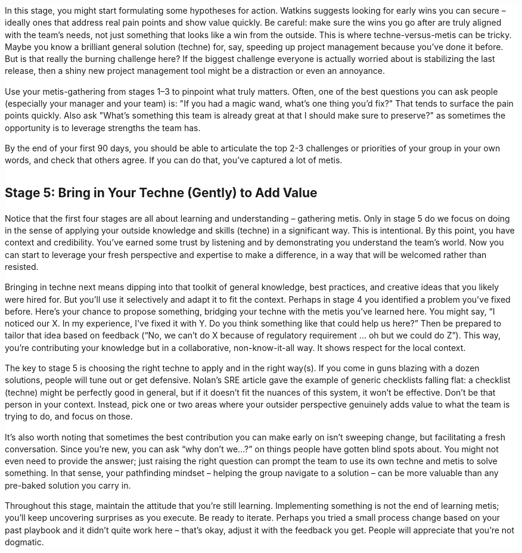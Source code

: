 In this stage, you might start formulating some hypotheses for action. Watkins suggests looking for early wins you can secure – ideally ones that address real pain points and show value quickly. Be careful: make sure the wins you go after are truly aligned with the team’s needs, not just something that looks like a win from the outside. This is where techne-versus-metis can be tricky. Maybe you know a brilliant general solution (techne) for, say, speeding up project management because you’ve done it before. But is that really the burning challenge here? If the biggest challenge everyone is actually worried about is stabilizing the last release, then a shiny new project management tool might be a distraction or even an annoyance.

Use your metis-gathering from stages 1–3 to pinpoint what truly matters. Often, one of the best questions you can ask people (especially your manager and your team) is: "If you had a magic wand, what’s one thing you’d fix?" That tends to surface the pain points quickly. Also ask "What’s something this team is already great at that I should make sure to preserve?" as sometimes the opportunity is to leverage strengths the team has.

By the end of your first 90 days, you should be able to articulate the top 2-3 challenges or priorities of your group in your own words, and check that others agree. If you can do that, you’ve captured a lot of metis.

## Stage 5: Bring in Your Techne (Gently) to Add Value

Notice that the first four stages are all about learning and understanding – gathering metis. Only in stage 5 do we focus on doing in the sense of applying your outside knowledge and skills (techne) in a significant way. This is intentional. By this point, you have context and credibility. You’ve earned some trust by listening and by demonstrating you understand the team’s world. Now you can start to leverage your fresh perspective and expertise to make a difference, in a way that will be welcomed rather than resisted.

Bringing in techne next means dipping into that toolkit of general knowledge, best practices, and creative ideas that you likely were hired for. But you’ll use it selectively and adapt it to fit the context. Perhaps in stage 4 you identified a problem you've fixed before. Here’s your chance to propose something, bridging your techne with the metis you’ve learned here. You might say, “I noticed our X. In my experience, I've fixed it with Y. Do you think something like that could help us here?” Then be prepared to tailor that idea based on feedback (“No, we can’t do X because of regulatory requirement ... oh but we could do Z”). This way, you’re contributing your knowledge but in a collaborative, non-know-it-all way. It shows respect for the local context.

The key to stage 5 is choosing the right techne to apply and in the right way(s). If you come in guns blazing with a dozen solutions, people will tune out or get defensive. Nolan’s SRE article gave the example of generic checklists falling flat: a checklist (techne) might be perfectly good in general, but if it doesn’t fit the nuances of this system, it won’t be effective. Don’t be that person in your context. Instead, pick one or two areas where your outsider perspective genuinely adds value to what the team is trying to do, and focus on those.

It’s also worth noting that sometimes the best contribution you can make early on isn’t sweeping change, but facilitating a fresh conversation. Since you’re new, you can ask “why don’t we…?” on things people have gotten blind spots about. You might not even need to provide the answer; just raising the right question can prompt the team to use its own techne and metis to solve something. In that sense, your pathfinding mindset – helping the group navigate to a solution – can be more valuable than any pre-baked solution you carry in.

Throughout this stage, maintain the attitude that you’re still learning. Implementing something is not the end of learning metis; you’ll keep uncovering surprises as you execute. Be ready to iterate. Perhaps you tried a small process change based on your past playbook and it didn’t quite work here – that’s okay, adjust it with the feedback you get. People will appreciate that you’re not dogmatic.

